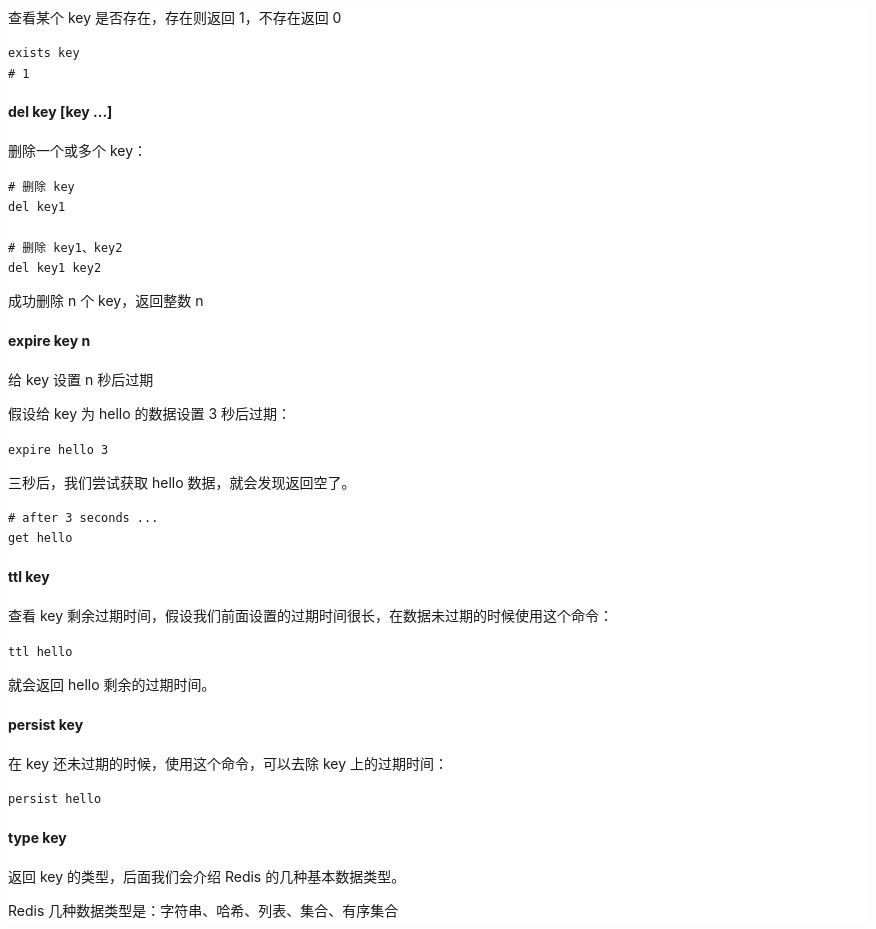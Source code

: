 查看某个 key 是否存在，存在则返回 1，不存在返回 0

    exists key
    # 1
    

#### del key \[key ...\]

删除一个或多个 key：

    
    # 删除 key
    del key1
    
    # 删除 key1、key2
    del key1 key2
    

成功删除 n 个 key，返回整数 n

#### expire key n

给 key 设置 n 秒后过期

假设给 key 为 hello 的数据设置 3 秒后过期：

    expire hello 3
    

三秒后，我们尝试获取 hello 数据，就会发现返回空了。

    # after 3 seconds ...
    get hello
    

#### ttl key

查看 key 剩余过期时间，假设我们前面设置的过期时间很长，在数据未过期的时候使用这个命令：

    ttl hello
    

就会返回 hello 剩余的过期时间。

#### persist key

在 key 还未过期的时候，使用这个命令，可以去除 key 上的过期时间：

    persist hello
    

#### type key

返回 key 的类型，后面我们会介绍 Redis 的几种基本数据类型。

Redis 几种数据类型是：字符串、哈希、列表、集合、有序集合
